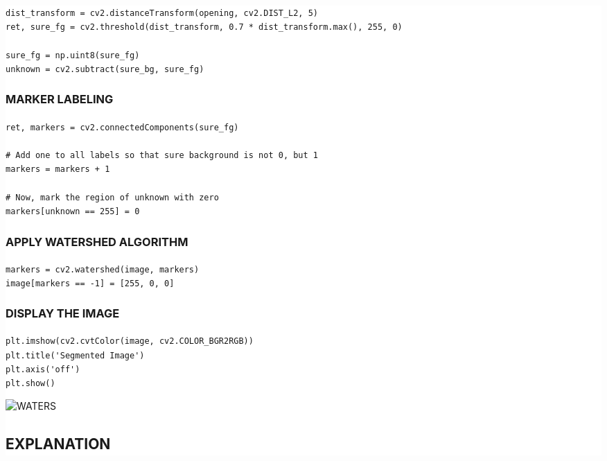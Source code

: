     dist_transform = cv2.distanceTransform(opening, cv2.DIST_L2, 5)
    ret, sure_fg = cv2.threshold(dist_transform, 0.7 * dist_transform.max(), 255, 0)
    
    sure_fg = np.uint8(sure_fg)
    unknown = cv2.subtract(sure_bg, sure_fg)
### MARKER LABELING
    ret, markers = cv2.connectedComponents(sure_fg)
    
    # Add one to all labels so that sure background is not 0, but 1
    markers = markers + 1
    
    # Now, mark the region of unknown with zero
    markers[unknown == 255] = 0
### APPLY WATERSHED ALGORITHM
    markers = cv2.watershed(image, markers)
    image[markers == -1] = [255, 0, 0]
### DISPLAY THE IMAGE
    plt.imshow(cv2.cvtColor(image, cv2.COLOR_BGR2RGB))
    plt.title('Segmented Image')
    plt.axis('off')
    plt.show()
![WATERS](https://github.com/user-attachments/assets/8ca2851c-e515-43a9-a040-1c7d0ea9e8bb)

## EXPLANATION
